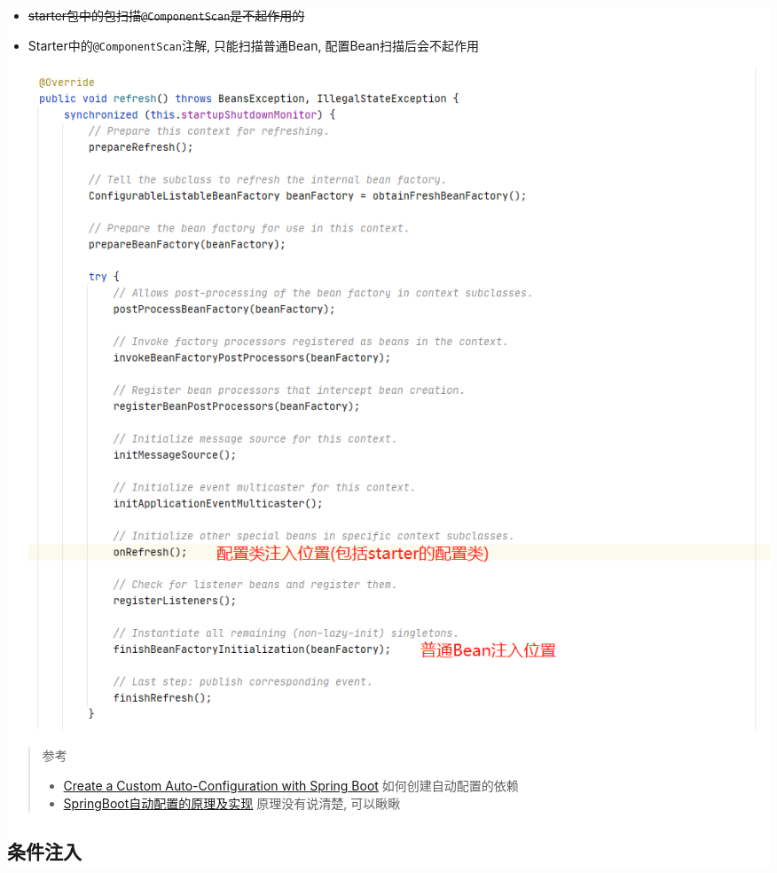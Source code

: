   * ~~starter包中的包扫描`@ComponentScan`是不起作用的~~
  
  * Starter中的`@ComponentScan`注解, 只能扫描普通Bean, 配置Bean扫描后会不起作用
  
    ![image-20201130130611975](.Spring%20Boot/image-20201130130611975.png)


> 参考
>
> * [Create a Custom Auto-Configuration with Spring Boot](https://www.baeldung.com/spring-boot-custom-auto-configuration) 如何创建自动配置的依赖
> * [SpringBoot自动配置的原理及实现](https://blog.csdn.net/zjcjava/article/details/84028222) 原理没有说清楚, 可以瞅瞅

## 条件注入
